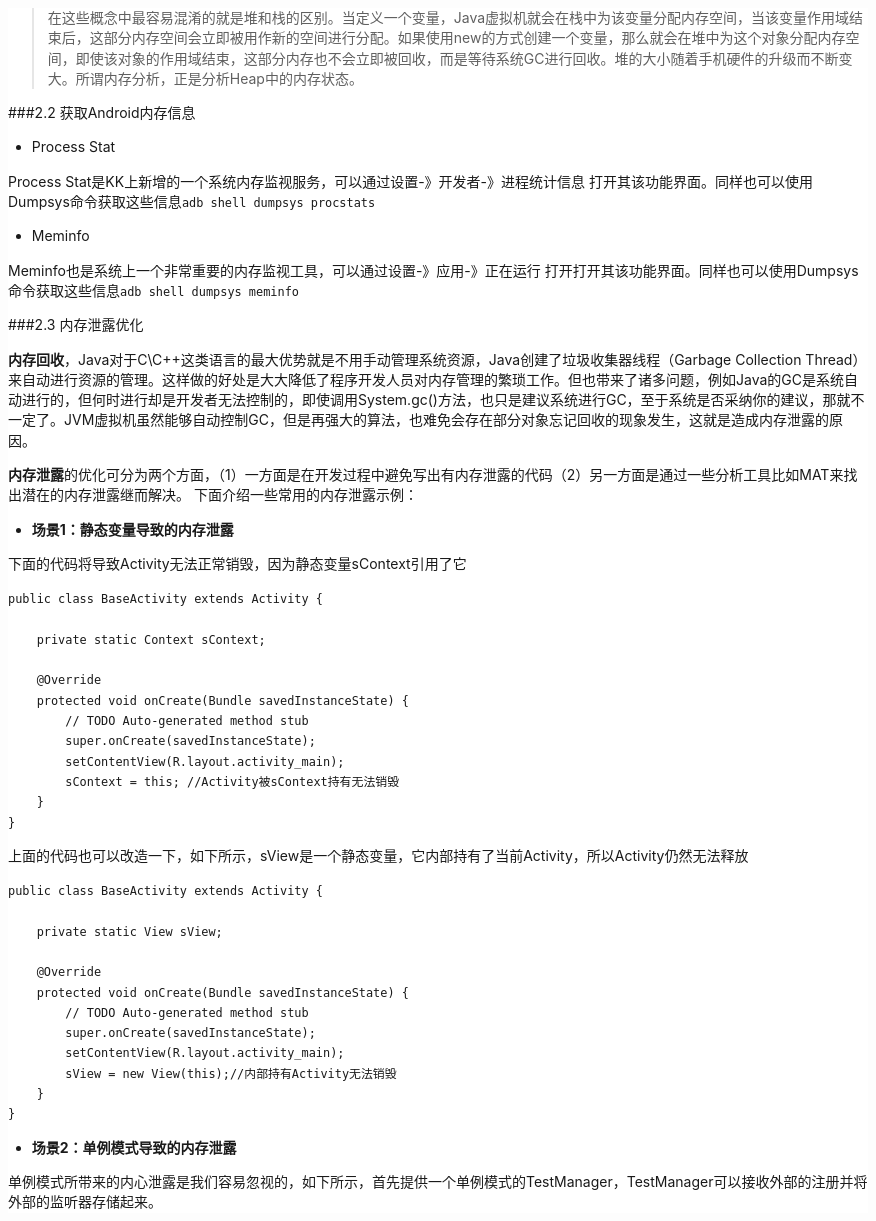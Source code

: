 >在这些概念中最容易混淆的就是堆和栈的区别。当定义一个变量，Java虚拟机就会在栈中为该变量分配内存空间，当该变量作用域结束后，这部分内存空间会立即被用作新的空间进行分配。如果使用new的方式创建一个变量，那么就会在堆中为这个对象分配内存空间，即使该对象的作用域结束，这部分内存也不会立即被回收，而是等待系统GC进行回收。堆的大小随着手机硬件的升级而不断变大。所谓内存分析，正是分析Heap中的内存状态。 

###2.2 获取Android内存信息

*	Process Stat

Process Stat是KK上新增的一个系统内存监视服务，可以通过设置-》开发者-》进程统计信息 打开其该功能界面。同样也可以使用Dumpsys命令获取这些信息`adb shell dumpsys procstats`

*	Meminfo

Meminfo也是系统上一个非常重要的内存监视工具，可以通过设置-》应用-》正在运行 打开打开其该功能界面。同样也可以使用Dumpsys命令获取这些信息`adb shell dumpsys meminfo`

###2.3 内存泄露优化

**内存回收**，Java对于C\C++这类语言的最大优势就是不用手动管理系统资源，Java创建了垃圾收集器线程（Garbage Collection Thread）来自动进行资源的管理。这样做的好处是大大降低了程序开发人员对内存管理的繁琐工作。但也带来了诸多问题，例如Java的GC是系统自动进行的，但何时进行却是开发者无法控制的，即使调用System.gc()方法，也只是建议系统进行GC，至于系统是否采纳你的建议，那就不一定了。JVM虚拟机虽然能够自动控制GC，但是再强大的算法，也难免会存在部分对象忘记回收的现象发生，这就是造成内存泄露的原因。

**内存泄露**的优化可分为两个方面，（1）一方面是在开发过程中避免写出有内存泄露的代码（2）另一方面是通过一些分析工具比如MAT来找出潜在的内存泄露继而解决。
下面介绍一些常用的内存泄露示例：

*	**场景1：静态变量导致的内存泄露**

下面的代码将导致Activity无法正常销毁，因为静态变量sContext引用了它

	public class BaseActivity extends Activity {
		
		private static Context sContext;
	
		@Override
		protected void onCreate(Bundle savedInstanceState) {
			// TODO Auto-generated method stub
			super.onCreate(savedInstanceState);
			setContentView(R.layout.activity_main);
			sContext = this; //Activity被sContext持有无法销毁
		}
	}

上面的代码也可以改造一下，如下所示，sView是一个静态变量，它内部持有了当前Activity，所以Activity仍然无法释放  

	public class BaseActivity extends Activity {
		
		private static View sView;
	
		@Override
		protected void onCreate(Bundle savedInstanceState) {
			// TODO Auto-generated method stub
			super.onCreate(savedInstanceState);
			setContentView(R.layout.activity_main);
			sView = new View(this);//内部持有Activity无法销毁
		}
	}

*	**场景2：单例模式导致的内存泄露**

单例模式所带来的内心泄露是我们容易忽视的，如下所示，首先提供一个单例模式的TestManager，TestManager可以接收外部的注册并将外部的监听器存储起来。
